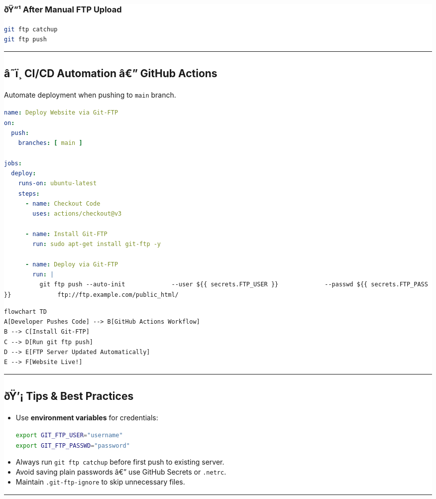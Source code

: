 ### ðŸ”¹ After Manual FTP Upload
```bash
git ftp catchup
git ftp push
```

---

## â˜ï¸ CI/CD Automation â€” GitHub Actions

Automate deployment when pushing to `main` branch.

```yaml
name: Deploy Website via Git-FTP
on:
  push:
    branches: [ main ]

jobs:
  deploy:
    runs-on: ubuntu-latest
    steps:
      - name: Checkout Code
        uses: actions/checkout@v3

      - name: Install Git-FTP
        run: sudo apt-get install git-ftp -y

      - name: Deploy via Git-FTP
        run: |
          git ftp push --auto-init             --user ${{ secrets.FTP_USER }}             --passwd ${{ secrets.FTP_PASS }}             ftp://ftp.example.com/public_html/
```

```mermaid
flowchart TD
A[Developer Pushes Code] --> B[GitHub Actions Workflow]
B --> C[Install Git-FTP]
C --> D[Run git ftp push]
D --> E[FTP Server Updated Automatically]
E --> F[Website Live!]
```

---

## ðŸ’¡ Tips & Best Practices

- Use **environment variables** for credentials:
  ```bash
  export GIT_FTP_USER="username"
  export GIT_FTP_PASSWD="password"
  ```
- Always run `git ftp catchup` before first push to existing server.  
- Avoid saving plain passwords â€” use GitHub Secrets or `.netrc`.  
- Maintain `.git-ftp-ignore` to skip unnecessary files.

---